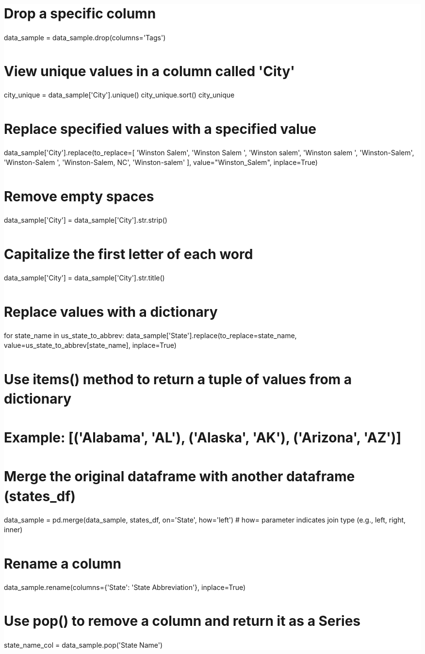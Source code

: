 # Drop a specific column
data_sample = data_sample.drop(columns='Tags')

# View unique values in a column called 'City'
city_unique = data_sample['City'].unique()
city_unique.sort()
city_unique

# Replace specified values with a specified value
data_sample['City'].replace(to_replace=[
    'Winston Salem', 'Winston Salem ', 'Winston salem', 'Winston salem ', 
    'Winston-Salem', 'Winston-Salem ', 'Winston-Salem, NC', 'Winston-salem'
], value="Winston_Salem", inplace=True)

# Remove empty spaces
data_sample['City'] = data_sample['City'].str.strip()

# Capitalize the first letter of each word
data_sample['City'] = data_sample['City'].str.title()

# Replace values with a dictionary
for state_name in us_state_to_abbrev:
    data_sample['State'].replace(to_replace=state_name, value=us_state_to_abbrev[state_name], inplace=True)

# Use items() method to return a tuple of values from a dictionary
# Example: [('Alabama', 'AL'), ('Alaska', 'AK'), ('Arizona', 'AZ')]

# Merge the original dataframe with another dataframe (states_df)
data_sample = pd.merge(data_sample, states_df, on='State', how='left')  # how= parameter indicates join type (e.g., left, right, inner)

# Rename a column
data_sample.rename(columns={'State': 'State Abbreviation'}, inplace=True)

# Use pop() to remove a column and return it as a Series
state_name_col = data_sample.pop('State Name')
